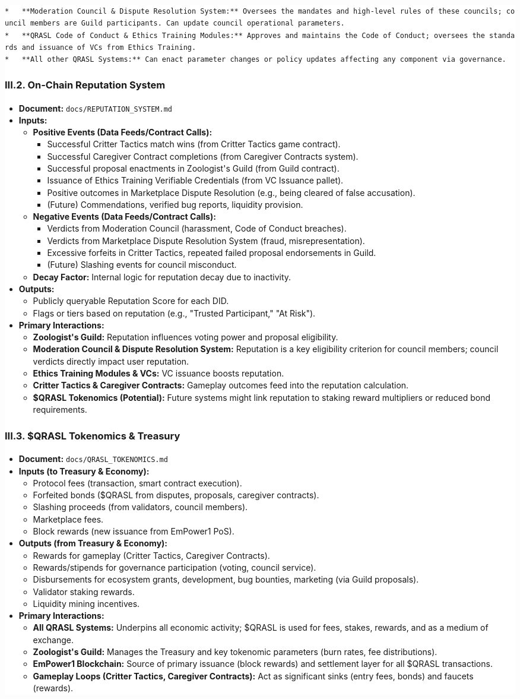     *   **Moderation Council & Dispute Resolution System:** Oversees the mandates and high-level rules of these councils; council members are Guild participants. Can update council operational parameters.
    *   **QRASL Code of Conduct & Ethics Training Modules:** Approves and maintains the Code of Conduct; oversees the standards and issuance of VCs from Ethics Training.
    *   **All other QRASL Systems:** Can enact parameter changes or policy updates affecting any component via governance.

### III.2. On-Chain Reputation System

*   **Document:** `docs/REPUTATION_SYSTEM.md`
*   **Inputs:**
    *   **Positive Events (Data Feeds/Contract Calls):**
        *   Successful Critter Tactics match wins (from Critter Tactics game contract).
        *   Successful Caregiver Contract completions (from Caregiver Contracts system).
        *   Successful proposal enactments in Zoologist's Guild (from Guild contract).
        *   Issuance of Ethics Training Verifiable Credentials (from VC Issuance pallet).
        *   Positive outcomes in Marketplace Dispute Resolution (e.g., being cleared of false accusation).
        *   (Future) Commendations, verified bug reports, liquidity provision.
    *   **Negative Events (Data Feeds/Contract Calls):**
        *   Verdicts from Moderation Council (harassment, Code of Conduct breaches).
        *   Verdicts from Marketplace Dispute Resolution System (fraud, misrepresentation).
        *   Excessive forfeits in Critter Tactics, repeated failed proposal endorsements in Guild.
        *   (Future) Slashing events for council misconduct.
    *   **Decay Factor:** Internal logic for reputation decay due to inactivity.
*   **Outputs:**
    *   Publicly queryable Reputation Score for each DID.
    *   Flags or tiers based on reputation (e.g., "Trusted Participant," "At Risk").
*   **Primary Interactions:**
    *   **Zoologist's Guild:** Reputation influences voting power and proposal eligibility.
    *   **Moderation Council & Dispute Resolution System:** Reputation is a key eligibility criterion for council members; council verdicts directly impact user reputation.
    *   **Ethics Training Modules & VCs:** VC issuance boosts reputation.
    *   **Critter Tactics & Caregiver Contracts:** Gameplay outcomes feed into the reputation calculation.
    *   **$QRASL Tokenomics (Potential):** Future systems might link reputation to staking reward multipliers or reduced bond requirements.

### III.3. $QRASL Tokenomics & Treasury

*   **Document:** `docs/QRASL_TOKENOMICS.md`
*   **Inputs (to Treasury & Economy):**
    *   Protocol fees (transaction, smart contract execution).
    *   Forfeited bonds ($QRASL from disputes, proposals, caregiver contracts).
    *   Slashing proceeds (from validators, council members).
    *   Marketplace fees.
    *   Block rewards (new issuance from EmPower1 PoS).
*   **Outputs (from Treasury & Economy):**
    *   Rewards for gameplay (Critter Tactics, Caregiver Contracts).
    *   Rewards/stipends for governance participation (voting, council service).
    *   Disbursements for ecosystem grants, development, bug bounties, marketing (via Guild proposals).
    *   Validator staking rewards.
    *   Liquidity mining incentives.
*   **Primary Interactions:**
    *   **All QRASL Systems:** Underpins all economic activity; $QRASL is used for fees, stakes, rewards, and as a medium of exchange.
    *   **Zoologist's Guild:** Manages the Treasury and key tokenomic parameters (burn rates, fee distributions).
    *   **EmPower1 Blockchain:** Source of primary issuance (block rewards) and settlement layer for all $QRASL transactions.
    *   **Gameplay Loops (Critter Tactics, Caregiver Contracts):** Act as significant sinks (entry fees, bonds) and faucets (rewards).

